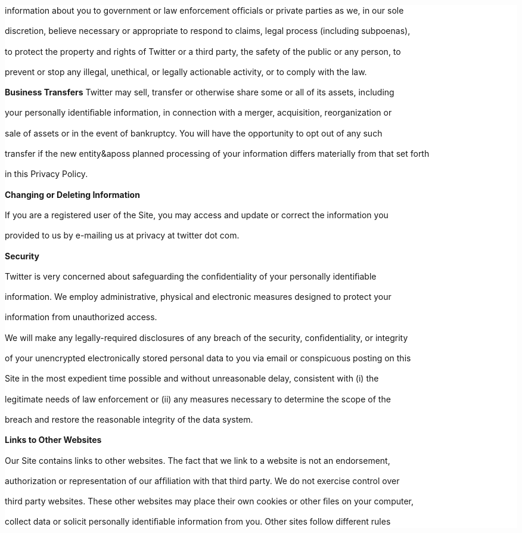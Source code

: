 information about you to government or law enforcement ofﬁcials or private parties as we, in our sole

discretion, believe necessary or appropriate to respond to claims, legal process (including subpoenas),

to protect the property and rights of Twitter or a third party, the safety of the public or any person, to

prevent or stop any illegal, unethical, or legally actionable activity, or to comply with the law.

**Business Transfers** Twitter may sell, transfer or otherwise share some or all of its assets, including

your personally identiﬁable information, in connection with a merger, acquisition, reorganization or

sale of assets or in the event of bankruptcy. You will have the opportunity to opt out of any such

transfer if the new entity&aposs planned processing of your information differs materially from that set forth

in this Privacy Policy.

**Changing or Deleting Information**

If you are a registered user of the Site, you may access and update or correct the information you

provided to us by e-mailing us at privacy at twitter dot com.

**Security**

Twitter is very concerned about safeguarding the conﬁdentiality of your personally identiﬁable

information. We employ administrative, physical and electronic measures designed to protect your

information from unauthorized access.

We will make any legally-required disclosures of any breach of the security, conﬁdentiality, or integrity

of your unencrypted electronically stored personal data to you via email or conspicuous posting on this

Site in the most expedient time possible and without unreasonable delay, consistent with (i) the

legitimate needs of law enforcement or (ii) any measures necessary to determine the scope of the

breach and restore the reasonable integrity of the data system.

**Links to Other Websites**

Our Site contains links to other websites. The fact that we link to a website is not an endorsement,

authorization or representation of our afﬁliation with that third party. We do not exercise control over

third party websites. These other websites may place their own cookies or other ﬁles on your computer,

collect data or solicit personally identiﬁable information from you. Other sites follow different rules
